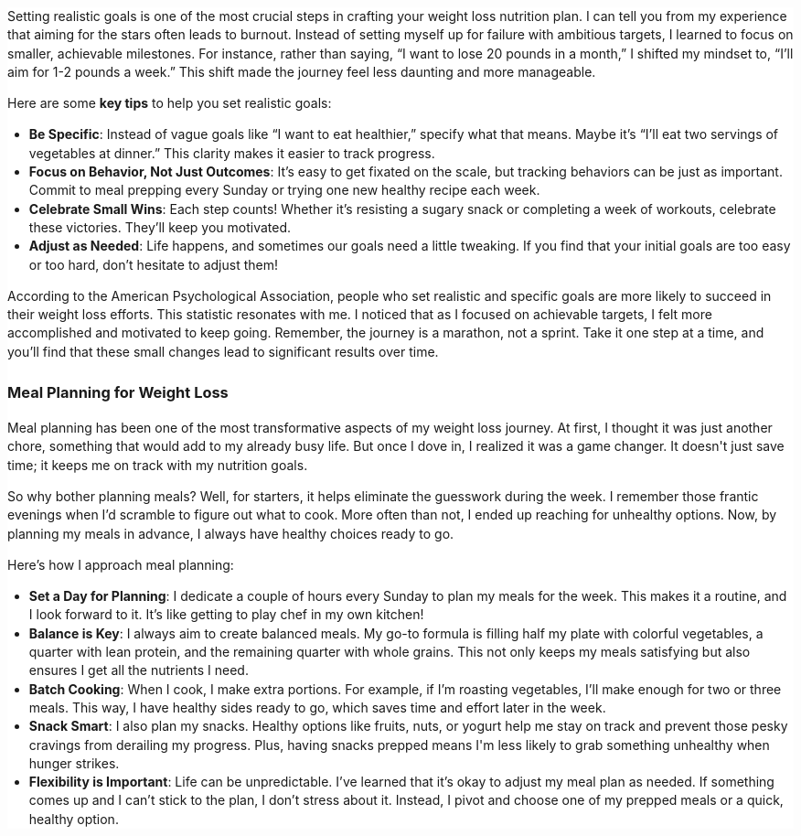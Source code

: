Setting realistic goals is one of the most crucial steps in crafting your weight loss nutrition plan. I can tell you from my experience that aiming for the stars often leads to burnout. Instead of setting myself up for failure with ambitious targets, I learned to focus on smaller, achievable milestones. For instance, rather than saying, “I want to lose 20 pounds in a month,” I shifted my mindset to, “I’ll aim for 1-2 pounds a week.” This shift made the journey feel less daunting and more manageable.

Here are some **key tips** to help you set realistic goals:

- **Be Specific**: Instead of vague goals like “I want to eat healthier,” specify what that means. Maybe it’s “I’ll eat two servings of vegetables at dinner.” This clarity makes it easier to track progress.
- **Focus on Behavior, Not Just Outcomes**: It’s easy to get fixated on the scale, but tracking behaviors can be just as important. Commit to meal prepping every Sunday or trying one new healthy recipe each week.
- **Celebrate Small Wins**: Each step counts! Whether it’s resisting a sugary snack or completing a week of workouts, celebrate these victories. They’ll keep you motivated.
- **Adjust as Needed**: Life happens, and sometimes our goals need a little tweaking. If you find that your initial goals are too easy or too hard, don’t hesitate to adjust them!

According to the American Psychological Association, people who set realistic and specific goals are more likely to succeed in their weight loss efforts. This statistic resonates with me. I noticed that as I focused on achievable targets, I felt more accomplished and motivated to keep going. Remember, the journey is a marathon, not a sprint. Take it one step at a time, and you’ll find that these small changes lead to significant results over time.
### Meal Planning for Weight Loss

Meal planning has been one of the most transformative aspects of my weight loss journey. At first, I thought it was just another chore, something that would add to my already busy life. But once I dove in, I realized it was a game changer. It doesn't just save time; it keeps me on track with my nutrition goals. 

So why bother planning meals? Well, for starters, it helps eliminate the guesswork during the week. I remember those frantic evenings when I’d scramble to figure out what to cook. More often than not, I ended up reaching for unhealthy options. Now, by planning my meals in advance, I always have healthy choices ready to go. 

Here’s how I approach meal planning:

- **Set a Day for Planning**: I dedicate a couple of hours every Sunday to plan my meals for the week. This makes it a routine, and I look forward to it. It’s like getting to play chef in my own kitchen!
- **Balance is Key**: I always aim to create balanced meals. My go-to formula is filling half my plate with colorful vegetables, a quarter with lean protein, and the remaining quarter with whole grains. This not only keeps my meals satisfying but also ensures I get all the nutrients I need.
- **Batch Cooking**: When I cook, I make extra portions. For example, if I’m roasting vegetables, I’ll make enough for two or three meals. This way, I have healthy sides ready to go, which saves time and effort later in the week.
- **Snack Smart**: I also plan my snacks. Healthy options like fruits, nuts, or yogurt help me stay on track and prevent those pesky cravings from derailing my progress. Plus, having snacks prepped means I'm less likely to grab something unhealthy when hunger strikes.
- **Flexibility is Important**: Life can be unpredictable. I’ve learned that it’s okay to adjust my meal plan as needed. If something comes up and I can’t stick to the plan, I don’t stress about it. Instead, I pivot and choose one of my prepped meals or a quick, healthy option.
